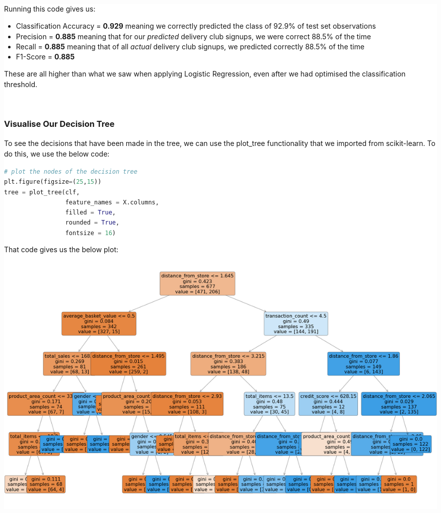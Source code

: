 Running this code gives us:

* Classification Accuracy = **0.929** meaning we correctly predicted the class of 92.9% of test set observations
* Precision = **0.885** meaning that for our *predicted* delivery club signups, we were correct 88.5% of the time
* Recall = **0.885** meaning that of all *actual* delivery club signups, we predicted correctly 88.5% of the time
* F1-Score = **0.885**

These are all higher than what we saw when applying Logistic Regression, even after we had optimised the classification threshold.

<br>

### Visualise Our Decision Tree <a name="clftree-visualise"></a>

To see the decisions that have been made in the tree, we can use the plot_tree functionality that we imported from scikit-learn. To do this, we use the below code:

```python
# plot the nodes of the decision tree
plt.figure(figsize=(25,15))
tree = plot_tree(clf,
                 feature_names = X.columns,
                 filled = True,
                 rounded = True,
                 fontsize = 16)
```

That code gives us the below plot:

![alt text](/img/posts/clf-tree-nodes-plot.png "Decision Tree Max Depth Plot")
